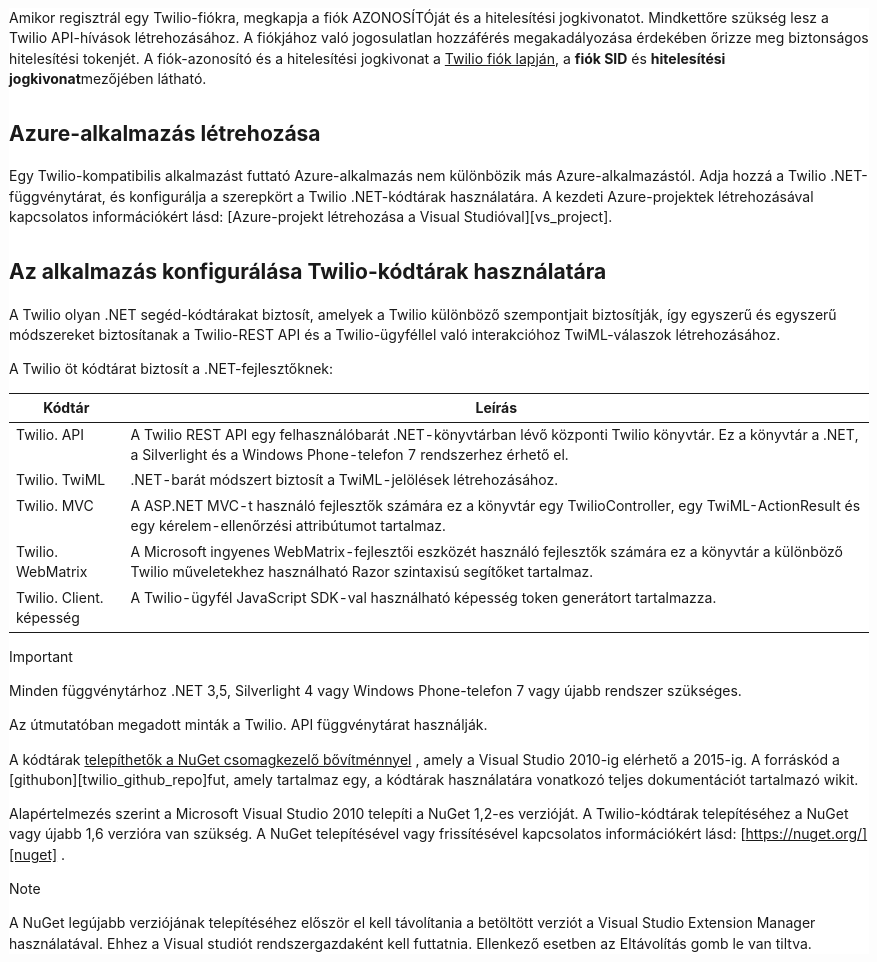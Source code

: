 Amikor regisztrál egy Twilio-fiókra, megkapja a fiók AZONOSÍTÓját és a hitelesítési jogkivonatot. Mindkettőre szükség lesz a Twilio API-hívások létrehozásához. A fiókjához való jogosulatlan hozzáférés megakadályozása érdekében őrizze meg biztonságos hitelesítési tokenjét. A fiók-azonosító és a hitelesítési jogkivonat a [Twilio fiók lapján][twilio_account], a **fiók SID** és **hitelesítési jogkivonat**mezőjében látható.

## <a name="create-an-azure-application"></a><a id="create_app"></a>Azure-alkalmazás létrehozása
Egy Twilio-kompatibilis alkalmazást futtató Azure-alkalmazás nem különbözik más Azure-alkalmazástól. Adja hozzá a Twilio .NET-függvénytárat, és konfigurálja a szerepkört a Twilio .NET-kódtárak használatára.
A kezdeti Azure-projektek létrehozásával kapcsolatos információkért lásd: [Azure-projekt létrehozása a Visual Studióval][vs_project].

## <a name="configure-your-application-to-use-twilio-libraries"></a><a id="configure_app"></a>Az alkalmazás konfigurálása Twilio-kódtárak használatára
A Twilio olyan .NET segéd-kódtárakat biztosít, amelyek a Twilio különböző szempontjait biztosítják, így egyszerű és egyszerű módszereket biztosítanak a Twilio-REST API és a Twilio-ügyféllel való interakcióhoz TwiML-válaszok létrehozásához.

A Twilio öt kódtárat biztosít a .NET-fejlesztőknek:

| Kódtár | Leírás |
| --- | --- |
| Twilio. API | A Twilio REST API egy felhasználóbarát .NET-könyvtárban lévő központi Twilio könyvtár. Ez a könyvtár a .NET, a Silverlight és a Windows Phone-telefon 7 rendszerhez érhető el. |
| Twilio. TwiML | .NET-barát módszert biztosít a TwiML-jelölések létrehozásához. |
| Twilio. MVC | A ASP.NET MVC-t használó fejlesztők számára ez a könyvtár egy TwilioController, egy TwiML-ActionResult és egy kérelem-ellenőrzési attribútumot tartalmaz. |
| Twilio. WebMatrix | A Microsoft ingyenes WebMatrix-fejlesztői eszközét használó fejlesztők számára ez a könyvtár a különböző Twilio műveletekhez használható Razor szintaxisú segítőket tartalmaz. |
| Twilio. Client. képesség | A Twilio-ügyfél JavaScript SDK-val használható képesség token generátort tartalmazza. |

> [!Important]
> Minden függvénytárhoz .NET 3,5, Silverlight 4 vagy Windows Phone-telefon 7 vagy újabb rendszer szükséges.

Az útmutatóban megadott minták a Twilio. API függvénytárat használják.

A kódtárak [telepíthetők a NuGet csomagkezelő bővítménnyel](https://www.twilio.com/docs/csharp/install) , amely a Visual Studio 2010-ig elérhető a 2015-ig.  A forráskód a [githubon][twilio_github_repo]fut, amely tartalmaz egy, a kódtárak használatára vonatkozó teljes dokumentációt tartalmazó wikit.

Alapértelmezés szerint a Microsoft Visual Studio 2010 telepíti a NuGet 1,2-es verzióját. A Twilio-kódtárak telepítéséhez a NuGet vagy újabb 1,6 verzióra van szükség. A NuGet telepítésével vagy frissítésével kapcsolatos információkért lásd: [https://nuget.org/][nuget] .

> [!NOTE]
> A NuGet legújabb verziójának telepítéséhez először el kell távolítania a betöltött verziót a Visual Studio Extension Manager használatával. Ehhez a Visual studiót rendszergazdaként kell futtatnia. Ellenkező esetben az Eltávolítás gomb le van tiltva.
>
>


[howto_phonecall_dotnet]: partner-twilio-cloud-services-dotnet-phone-call-web-role.md
[twimlet_message_url]: https://twimlets.com/message
[twilio_rest_making_calls]: https://www.twilio.com/docs/api/rest/making-calls
[twilio_libraries]: https://www.twilio.com/docs/libraries
[twiml]: https://www.twilio.com/docs/api/twiml
[twilio_api]: https://www.twilio.com/api
[try_twilio]: https://www.twilio.com/try-twilio
[twilio_account]:  https://www.twilio.com/console
[verify_phone]: https://www.twilio.com/console/phone-numbers/verified